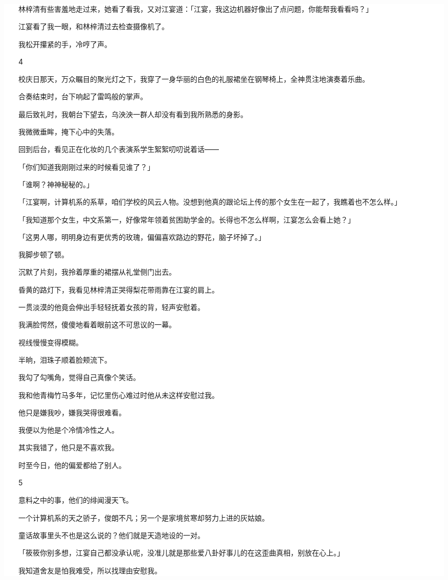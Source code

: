 &emsp;&emsp;林梓清有些害羞地走过来，她看了看我，又对江宴道：「江宴，我这边机器好像出了点问题，你能帮我看看吗？」  
  
&emsp;&emsp;江宴看了我一眼，和林梓清过去检查摄像机了。  
  
&emsp;&emsp;我松开攥紧的手，冷哼了声。  
  
&emsp;&emsp;4  
  
&emsp;&emsp;校庆日那天，万众瞩目的聚光灯之下，我穿了一身华丽的白色的礼服裙坐在钢琴椅上，全神贯注地演奏着乐曲。  
  
&emsp;&emsp;合奏结束时，台下响起了雷鸣般的掌声。  
  
&emsp;&emsp;最后致礼时，我朝台下望去，乌泱泱一群人却没有看到我所熟悉的身影。  
  
&emsp;&emsp;我微微垂眸，掩下心中的失落。  
  
&emsp;&emsp;回到后台，看见正在化妆的几个表演系学生絮絮叨叨说着话——  
  
&emsp;&emsp;「你们知道我刚刚过来的时候看见谁了？」  
  
&emsp;&emsp;「谁啊？神神秘秘的。」  
  
&emsp;&emsp;「江宴啊，计算机系的系草，咱们学校的风云人物。没想到他真的跟论坛上传的那个女生在一起了，我瞧着也不怎么样。」  
  
&emsp;&emsp;「我知道那个女生，中文系第一，好像常年领着贫困助学金的。长得也不怎么样啊，江宴怎么会看上她？」  
  
&emsp;&emsp;「这男人哪，明明身边有更优秀的玫瑰，偏偏喜欢路边的野花，脑子坏掉了。」  
  
&emsp;&emsp;我脚步顿了顿。  
  
&emsp;&emsp;沉默了片刻，我拎着厚重的裙摆从礼堂侧门出去。  
  
&emsp;&emsp;昏黄的路灯下，我看见林梓清正哭得梨花带雨靠在江宴的肩上。  
  
&emsp;&emsp;一贯淡漠的他竟会伸出手轻轻抚着女孩的背，轻声安慰着。  
  
&emsp;&emsp;我满脸愕然，傻傻地看着眼前这不可思议的一幕。  
  
&emsp;&emsp;视线慢慢变得模糊。  
  
&emsp;&emsp;半晌，泪珠子顺着脸颊流下。  
  
&emsp;&emsp;我勾了勾嘴角，觉得自己真像个笑话。  
  
&emsp;&emsp;我和他青梅竹马多年，记忆里伤心难过时他从未这样安慰过我。  
  
&emsp;&emsp;他只是嫌我吵，嫌我哭得很难看。  
  
&emsp;&emsp;我便以为他是个冷情冷性之人。  
  
&emsp;&emsp;其实我错了，他只是不喜欢我。  
  
&emsp;&emsp;时至今日，他的偏爱都给了别人。  
  
&emsp;&emsp;5  
  
&emsp;&emsp;意料之中的事，他们的绯闻漫天飞。  
  
&emsp;&emsp;一个计算机系的天之骄子，俊朗不凡；另一个是家境贫寒却努力上进的灰姑娘。  
  
&emsp;&emsp;童话故事里头不也是这么说的？他们就是天造地设的一对。  
  
&emsp;&emsp;「筱筱你别多想，江宴自己都没承认呢，没准儿就是那些爱八卦好事儿的在这歪曲真相，别放在心上。」  
  
&emsp;&emsp;我知道舍友是怕我难受，所以找理由安慰我。  
  